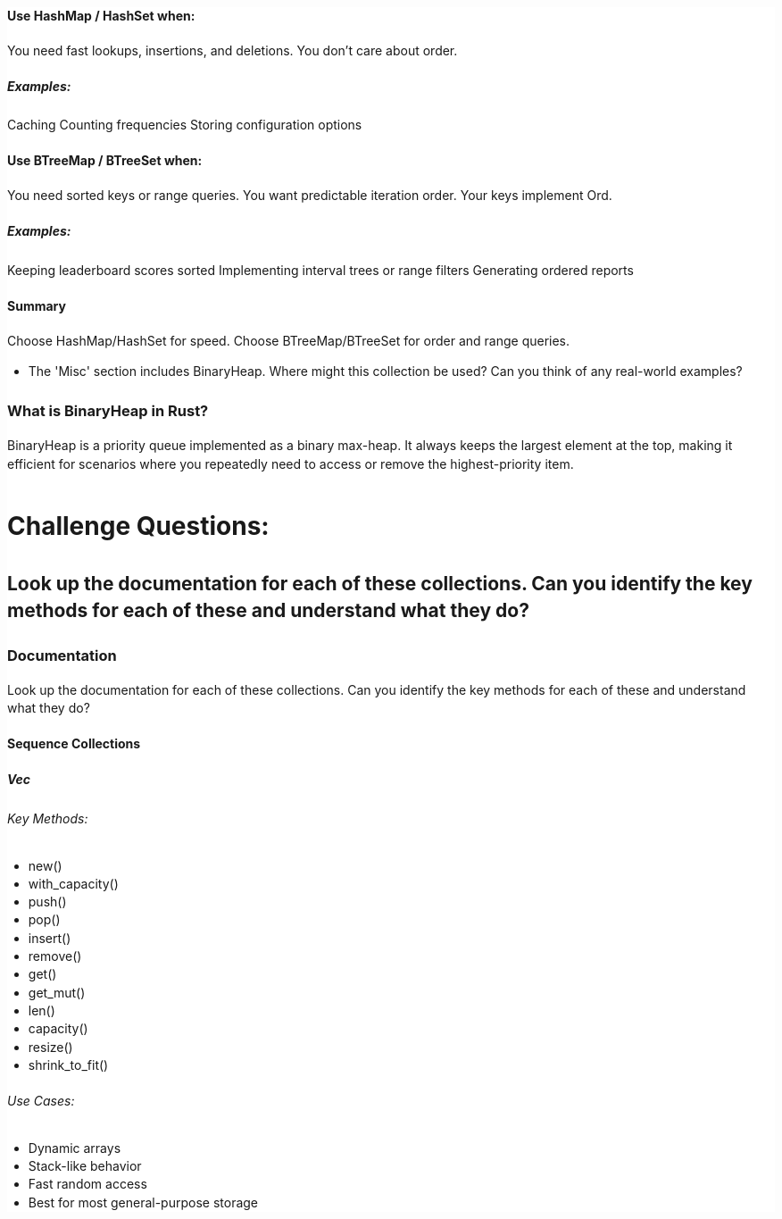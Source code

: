 #### Use HashMap / HashSet when:
You need fast lookups, insertions, and deletions.
You don’t care about order.

##### Examples:
Caching
Counting frequencies
Storing configuration options

#### Use BTreeMap / BTreeSet when:
You need sorted keys or range queries.
You want predictable iteration order.
Your keys implement Ord.
##### Examples:

Keeping leaderboard scores sorted
Implementing interval trees or range filters
Generating ordered reports

#### Summary
Choose HashMap/HashSet for speed.
Choose BTreeMap/BTreeSet for order and range queries.

* The 'Misc' section includes BinaryHeap. Where might this collection be used? Can you think of any real-world examples?
### What is BinaryHeap in Rust?
BinaryHeap is a priority queue implemented as a binary max-heap. It always keeps the largest element at the top, making it efficient for scenarios where you repeatedly need to access or remove the highest-priority item.


# Challenge Questions:

## Look up the documentation for each of these collections. Can you identify the key methods for each of these and understand what they do?
### Documentation
Look up the documentation for each of these collections. Can you identify the key methods for each of these and understand what they do?
#### Sequence Collections
##### Vec<T>
###### Key Methods:
* new()
* with_capacity()
* push()
* pop()
* insert()
* remove()
* get()
* get_mut()
* len()
* capacity()
* resize()
* shrink_to_fit()
###### Use Cases:
* Dynamic arrays
* Stack-like behavior
* Fast random access
* Best for most general-purpose storage
